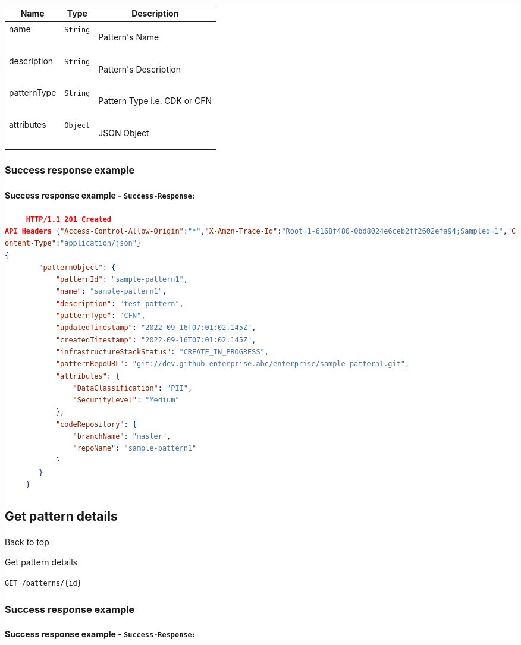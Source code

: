 | Name     | Type       | Description                           |
|----------|------------|---------------------------------------|
| name | `String` | <p>Pattern's Name</p> |
| description | `String` | <p>Pattern's Description</p> |
| patternType | `String` | <p>Pattern Type i.e. CDK or CFN</p> |
| attributes | `Object` | <p>JSON Object</p> |

### Success response example

#### Success response example - `Success-Response:`

```json
     HTTP/1.1 201 Created
API Headers {"Access-Control-Allow-Origin":"*","X-Amzn-Trace-Id":"Root=1-6168f480-0bd8024e6ceb2ff2602efa94;Sampled=1","Content-Type":"application/json"}
{
        "patternObject": {
            "patternId": "sample-pattern1",
            "name": "sample-pattern1",
            "description": "test pattern",
            "patternType": "CFN",
            "updatedTimestamp": "2022-09-16T07:01:02.145Z",
            "createdTimestamp": "2022-09-16T07:01:02.145Z",
            "infrastructureStackStatus": "CREATE_IN_PROGRESS",
            "patternRepoURL": "git://dev.github-enterprise.abc/enterprise/sample-pattern1.git",
            "attributes": {
                "DataClassification": "PII",
                "SecurityLevel": "Medium"
            },
            "codeRepository": {
                "branchName": "master",
                "repoName": "sample-pattern1"
            }
        }
     }
```

## <a name='Get-pattern-details'></a> Get pattern details
[Back to top](#top)

<p>Get pattern details</p>

```
GET /patterns/{id}
```

### Success response example

#### Success response example - `Success-Response:`
